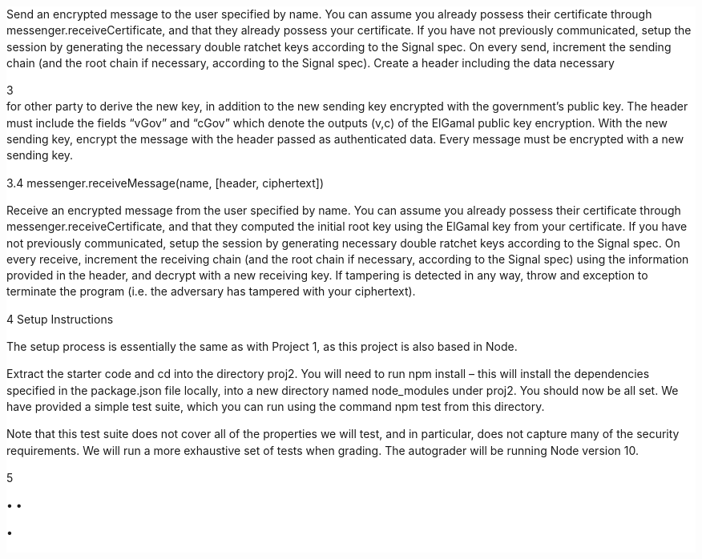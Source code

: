 Send an encrypted message to the user specified by name. You can assume you already possess their certificate through messenger.receiveCertificate, and that they already possess your certificate. If you have not previously communicated, setup the session by generating the necessary double ratchet keys according to the Signal spec. On every send, increment the sending chain (and the root chain if necessary, according to the Signal spec). Create a header including the data necessary

</div>
</div>
<div class="layoutArea">
<div class="column">
3

</div>
</div>
</div>
<div class="page" title="Page 4">
<div class="layoutArea">
<div class="column">
for other party to derive the new key, in addition to the new sending key encrypted with the government’s public key. The header must include the fields “vGov” and “cGov” which denote the outputs (v,c) of the ElGamal public key encryption. With the new sending key, encrypt the message with the header passed as authenticated data. Every message must be encrypted with a new sending key.

3.4 messenger.receiveMessage(name, [header, ciphertext])

Receive an encrypted message from the user specified by name. You can assume you already possess their certificate through messenger.receiveCertificate, and that they computed the initial root key using the ElGamal key from your certificate. If you have not previously communicated, setup the session by generating necessary double ratchet keys according to the Signal spec. On every receive, increment the receiving chain (and the root chain if necessary, according to the Signal spec) using the information provided in the header, and decrypt with a new receiving key. If tampering is detected in any way, throw and exception to terminate the program (i.e. the adversary has tampered with your ciphertext).

4 Setup Instructions

The setup process is essentially the same as with Project 1, as this project is also based in Node.

Extract the starter code and cd into the directory proj2. You will need to run npm install – this will install the dependencies specified in the package.json file locally, into a new directory named node_modules under proj2. You should now be all set. We have provided a simple test suite, which you can run using the command npm test from this directory.

Note that this test suite does not cover all of the properties we will test, and in particular, does not capture many of the security requirements. We will run a more exhaustive set of tests when grading. The autograder will be running Node version 10.

</div>
</div>
<div class="layoutArea">
<div class="column">
5

• •

•
